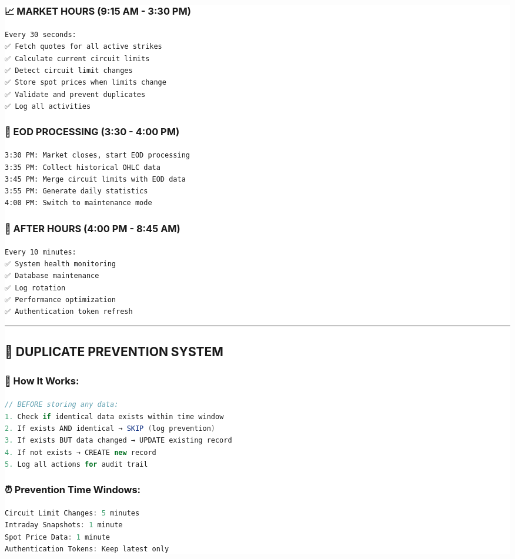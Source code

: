 ### **📈 MARKET HOURS (9:15 AM - 3:30 PM)**
```
Every 30 seconds:
✅ Fetch quotes for all active strikes
✅ Calculate current circuit limits
✅ Detect circuit limit changes
✅ Store spot prices when limits change
✅ Validate and prevent duplicates
✅ Log all activities
```

### **🌇 EOD PROCESSING (3:30 - 4:00 PM)**
```
3:30 PM: Market closes, start EOD processing
3:35 PM: Collect historical OHLC data
3:45 PM: Merge circuit limits with EOD data
3:55 PM: Generate daily statistics
4:00 PM: Switch to maintenance mode
```

### **🌙 AFTER HOURS (4:00 PM - 8:45 AM)**
```
Every 10 minutes:
✅ System health monitoring
✅ Database maintenance
✅ Log rotation
✅ Performance optimization
✅ Authentication token refresh
```

---

## 🚫 **DUPLICATE PREVENTION SYSTEM**

### **🎯 How It Works:**
```csharp
// BEFORE storing any data:
1. Check if identical data exists within time window
2. If exists AND identical → SKIP (log prevention)
3. If exists BUT data changed → UPDATE existing record
4. If not exists → CREATE new record
5. Log all actions for audit trail
```

### **⏰ Prevention Time Windows:**
```csharp
Circuit Limit Changes: 5 minutes
Intraday Snapshots: 1 minute
Spot Price Data: 1 minute
Authentication Tokens: Keep latest only
```

